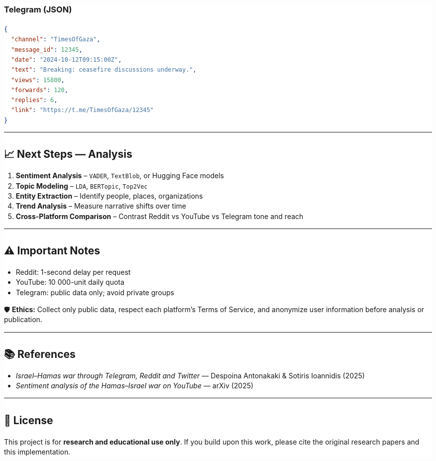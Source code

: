 ### Telegram (JSON)

```json
{
  "channel": "TimesOfGaza",
  "message_id": 12345,
  "date": "2024-10-12T09:15:00Z",
  "text": "Breaking: ceasefire discussions underway.",
  "views": 15800,
  "forwards": 120,
  "replies": 6,
  "link": "https://t.me/TimesOfGaza/12345"
}
```

---

## 📈 Next Steps — Analysis

1. **Sentiment Analysis** – `VADER`, `TextBlob`, or Hugging Face models
2. **Topic Modeling** – `LDA`, `BERTopic`, `Top2Vec`
3. **Entity Extraction** – Identify people, places, organizations
4. **Trend Analysis** – Measure narrative shifts over time
5. **Cross-Platform Comparison** – Contrast Reddit vs YouTube vs Telegram tone and reach

---

## ⚠️ Important Notes

* Reddit: 1-second delay per request
* YouTube: 10 000-unit daily quota
* Telegram: public data only; avoid private groups

🛡️ **Ethics:** Collect only public data, respect each platform’s Terms of Service, and anonymize user information before analysis or publication.

---

## 📚 References

* *Israel–Hamas war through Telegram, Reddit and Twitter* — Despoina Antonakaki & Sotiris Ioannidis (2025)
* *Sentiment analysis of the Hamas–Israel war on YouTube* — arXiv (2025)

---

## 📄 License

This project is for **research and educational use only**.
If you build upon this work, please cite the original research papers and this implementation.
